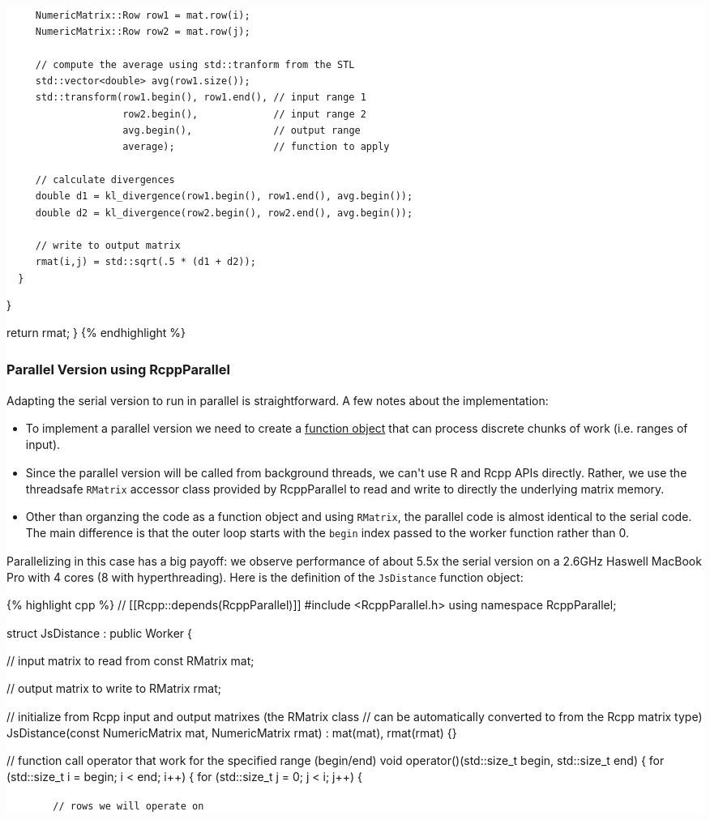          NumericMatrix::Row row1 = mat.row(i);
         NumericMatrix::Row row2 = mat.row(j);
         
         // compute the average using std::tranform from the STL
         std::vector<double> avg(row1.size());
         std::transform(row1.begin(), row1.end(), // input range 1
                        row2.begin(),             // input range 2
                        avg.begin(),              // output range 
                        average);                 // function to apply
      
         // calculate divergences
         double d1 = kl_divergence(row1.begin(), row1.end(), avg.begin());
         double d2 = kl_divergence(row2.begin(), row2.end(), avg.begin());
        
         // write to output matrix
         rmat(i,j) = std::sqrt(.5 * (d1 + d2));
      }
   }
   
   return rmat;
}
{% endhighlight %}

### Parallel Version using RcppParallel

Adapting the serial version to run in parallel is straightforward. A few 
notes about the implementation:

- To implement a parallel version we need to create a [function 
object](http://en.wikipedia.org/wiki/Function_object) that can process 
discrete chunks of work (i.e. ranges of input).

- Since the parallel version will be called from background threads, we can't
use R and Rcpp APIs directly. Rather, we use the threadsafe `RMatrix` 
accessor class provided by RcppParallel to read and write to directly the 
underlying matrix memory.

- Other than organzing the code as a function object and using `RMatrix`, the
parallel code is almost identical to the serial code. The main difference is 
that the outer loop starts with the `begin` index passed to the worker 
function rather than 0.

Parallelizing in this case has a big payoff: we observe performance of about
5.5x the serial version on a 2.6GHz Haswell MacBook Pro with 4 cores (8 with
hyperthreading). Here is the definition of the `JsDistance` function object:

{% highlight cpp %}
// [[Rcpp::depends(RcppParallel)]]
#include <RcppParallel.h>
using namespace RcppParallel;

struct JsDistance : public Worker {
   
   // input matrix to read from
   const RMatrix<double> mat;
   
   // output matrix to write to
   RMatrix<double> rmat;
   
   // initialize from Rcpp input and output matrixes (the RMatrix class
   // can be automatically converted to from the Rcpp matrix type)
   JsDistance(const NumericMatrix mat, NumericMatrix rmat)
      : mat(mat), rmat(rmat) {}
   
   // function call operator that work for the specified range (begin/end)
   void operator()(std::size_t begin, std::size_t end) {
      for (std::size_t i = begin; i < end; i++) {
         for (std::size_t j = 0; j < i; j++) {
            
            // rows we will operate on